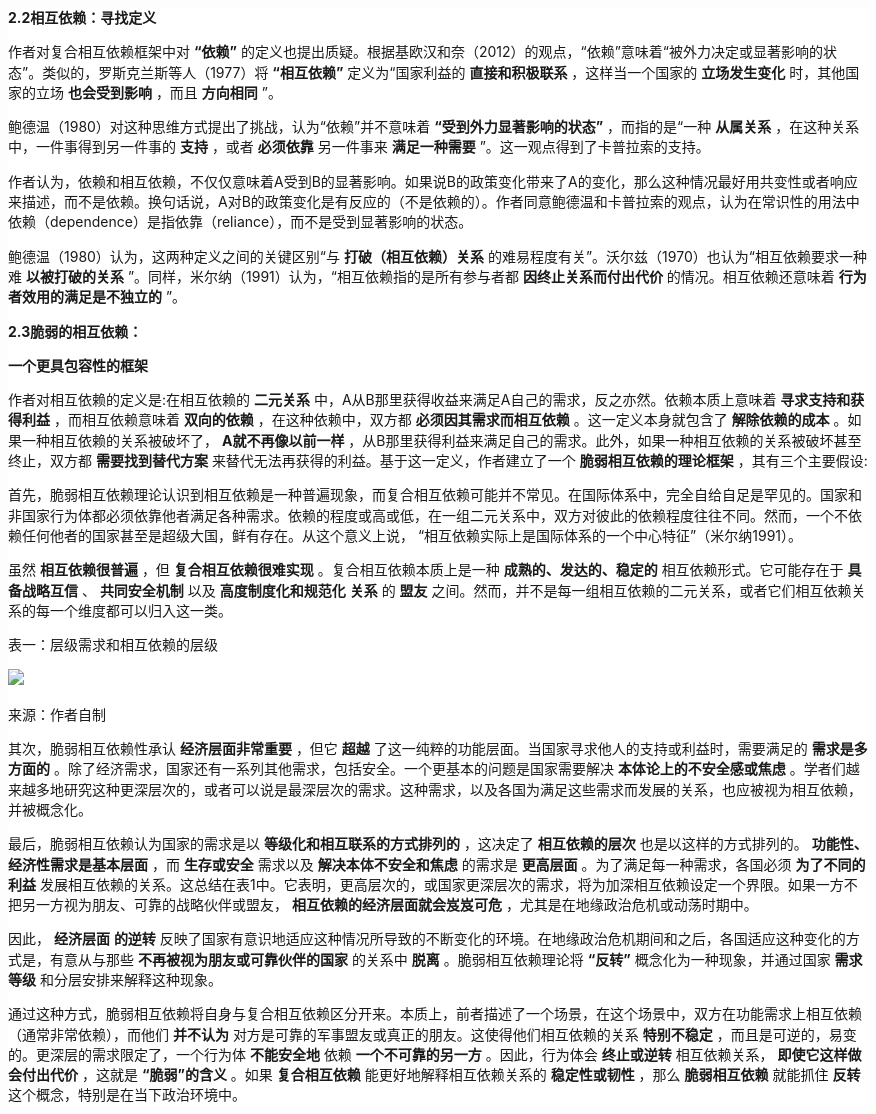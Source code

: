  **2.2相互依赖：寻找定义**

作者对复合相互依赖框架中对 **“依赖”**
的定义也提出质疑。根据基欧汉和奈（2012）的观点，“依赖”意味着“被外力决定或显著影响的状态”。类似的，罗斯克兰斯等人（1977）将 **“相互依赖”**
定义为“国家利益的 **直接和积极联系** ，这样当一个国家的 **立场发生变化** 时，其他国家的立场 **也会受到影响** ，而且 **方向相同**
”。

鲍德温（1980）对这种思维方式提出了挑战，认为“依赖”并不意味着 **“受到外力显著影响的状态”** ，而指的是“一种 **从属关系**
，在这种关系中，一件事得到另一件事的 **支持** ，或者 **必须依靠** 另一件事来 **满足一种需要** ”。这一观点得到了卡普拉索的支持。

作者认为，依赖和相互依赖，不仅仅意味着A受到B的显著影响。如果说B的政策变化带来了A的变化，那么这种情况最好用共变性或者响应来描述，而不是依赖。换句话说，A对B的政策变化是有反应的（不是依赖的）。作者同意鲍德温和卡普拉索的观点，认为在常识性的用法中依赖（dependence）是指依靠（reliance），而不是受到显著影响的状态。

鲍德温（1980）认为，这两种定义之间的关键区别“与 **打破（相互依赖）关系** 的难易程度有关”。沃尔兹（1970）也认为“相互依赖要求一种难
**以被打破的关系** ”。同样，米尔纳（1991）认为，“相互依赖指的是所有参与者都 **因终止关系而付出代价** 的情况。相互依赖还意味着
**行为者效用的满足是不独立的** ”。

  

 **2.3脆弱的相互依赖：**

 **一个更具包容性的框架**

作者对相互依赖的定义是:在相互依赖的 **二元关系** 中，A从B那里获得收益来满足A自己的需求，反之亦然。依赖本质上意味着 **寻求支持和获得利益**
，而相互依赖意味着 **双向的依赖** ，在这种依赖中，双方都 **必须因其需求而相互依赖** 。这一定义本身就包含了 **解除依赖的成本**
。如果一种相互依赖的关系被破坏了， **A就不再像以前一样** ，从B那里获得利益来满足自己的需求。此外，如果一种相互依赖的关系被破坏甚至终止，双方都
**需要找到替代方案** 来替代无法再获得的利益。基于这一定义，作者建立了一个 **脆弱相互依赖的理论框架** ，其有三个主要假设:

首先，脆弱相互依赖理论认识到相互依赖是一种普遍现象，而复合相互依赖可能并不常见。在国际体系中，完全自给自足是罕见的。国家和非国家行为体都必须依靠他者满足各种需求。依赖的程度或高或低，在一组二元关系中，双方对彼此的依赖程度往往不同。然而，一个不依赖任何他者的国家甚至是超级大国，鲜有存在。从这个意义上说，
“相互依赖实际上是国际体系的一个中心特征”（米尔纳1991）。

虽然 **相互依赖很普遍** ，但 **复合相互依赖很难实现** 。复合相互依赖本质上是一种 **成熟的、发达的、稳定的** 相互依赖形式。它可能存在于
**具备战略互信** 、 **共同安全机制** 以及 **高度制度化和规范化** **关系** 的 **盟友**
之间。然而，并不是每一组相互依赖的二元关系，或者它们相互依赖关系的每一个维度都可以归入这一类。

表一：层级需求和相互依赖的层级

![](/images/1770/7.png)

来源：作者自制

其次，脆弱相互依赖性承认 **经济层面非常重要** ，但它 **超越** 了这一纯粹的功能层面。当国家寻求他人的支持或利益时，需要满足的
**需求是多方面的** 。除了经济需求，国家还有一系列其他需求，包括安全。一个更基本的问题是国家需要解决 **本体论上的不安全感或焦虑**
。学者们越来越多地研究这种更深层次的，或者可以说是最深层次的需求。这种需求，以及各国为满足这些需求而发展的关系，也应被视为相互依赖，并被概念化。

最后，脆弱相互依赖认为国家的需求是以 **等级化和相互联系的方式排列的** ，这决定了 **相互依赖的层次** 也是以这样的方式排列的。
**功能性、经济性需求是基本层面** ，而 **生存或安全** 需求以及 **解决本体不安全和焦虑** 的需求是 **更高层面**
。为了满足每一种需求，各国必须 **为了不同的利益**
发展相互依赖的关系。这总结在表1中。它表明，更高层次的，或国家更深层次的需求，将为加深相互依赖设定一个界限。如果一方不把另一方视为朋友、可靠的战略伙伴或盟友，
**相互依赖的经济层面就会岌岌可危** ，尤其是在地缘政治危机或动荡时期中。

因此， **经济层面** **的逆转**
反映了国家有意识地适应这种情况所导致的不断变化的环境。在地缘政治危机期间和之后，各国适应这种变化的方式是，有意从与那些
**不再被视为朋友或可靠伙伴的国家** 的关系中 **脱离** 。脆弱相互依赖理论将 **“反转”** 概念化为一种现象，并通过国家 **需求等级**
和分层安排来解释这种现象。

通过这种方式，脆弱相互依赖将自身与复合相互依赖区分开来。本质上，前者描述了一个场景，在这个场景中，双方在功能需求上相互依赖（通常非常依赖），而他们
**并不认为** 对方是可靠的军事盟友或真正的朋友。这使得他们相互依赖的关系 **特别不稳定** ，而且是可逆的，易变的。更深层的需求限定了，一个行为体
**不能安全地** 依赖 **一个不可靠的另一方** 。因此，行为体会 **终止或逆转** 相互依赖关系， **即使它这样做会付出代价** ，这就是
**“脆弱”的含义** 。如果 **复合相互依赖** 能更好地解释相互依赖关系的 **稳定性或韧性** ，那么 **脆弱相互依赖** 就能抓住 **反转**
这个概念，特别是在当下政治环境中。
